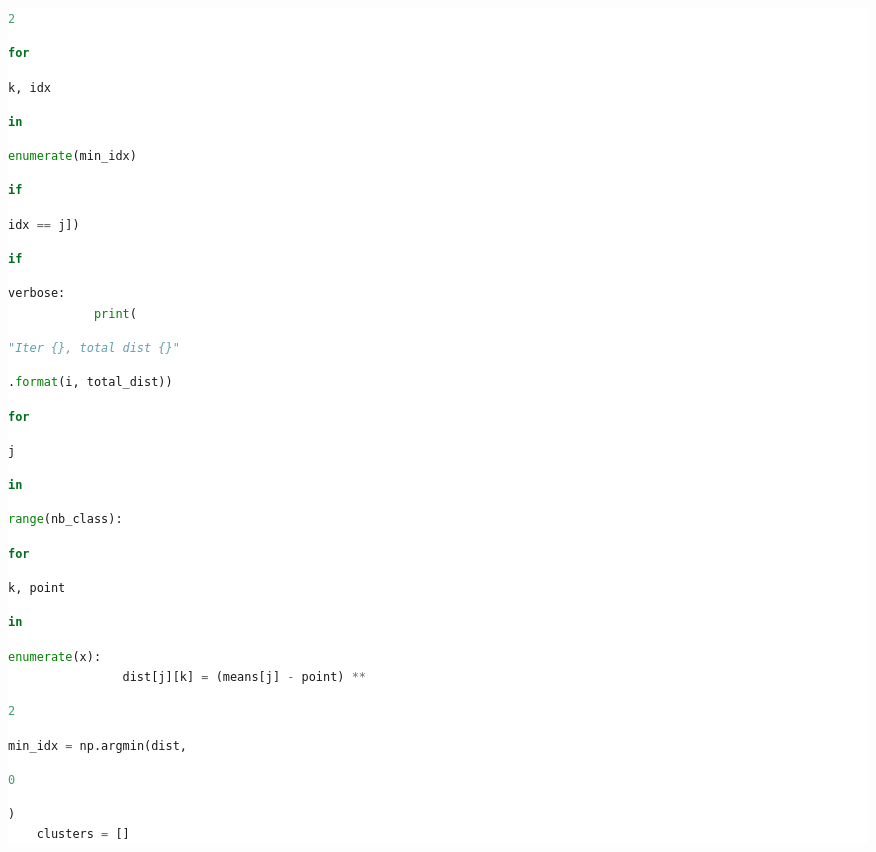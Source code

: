 ```python
2
```
```python
for
```
```python
k, idx
```
```python
in
```
```python
enumerate(min_idx)
```
```python
if
```
```python
idx == j])
```
```python
if
```
```python
verbose:
            print(
```
```python
"Iter {}, total dist {}"
```
```python
.format(i, total_dist))
```
```python
for
```
```python
j
```
```python
in
```
```python
range(nb_class):
```
```python
for
```
```python
k, point
```
```python
in
```
```python
enumerate(x):
                dist[j][k] = (means[j] - point) **
```
```python
2
```
```python
min_idx = np.argmin(dist,
```
```python
0
```
```python
)
    clusters = []
```
```python
```